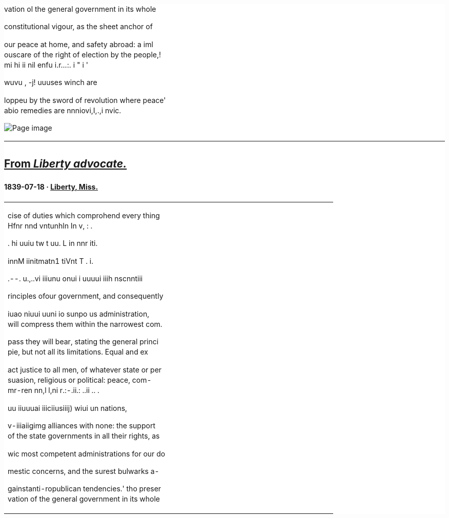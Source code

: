 vation ol the general government in its whole  
  
constitutional vigour, as the sheet anchor of  
  
our peace at home, and safety abroad: a iml  
ouscare of the right of election by the people,!  
mi hi ii nil enfu i.r...:. i &quot; i &#x27;  
  
wuvu , -j! uuuses winch are  
  
loppeu by the sword of revolution where peace&#x27;  
abio remedies are nnniovi,I,.,i nvic.
</td><td style="width: 50%; max-height: 75%; margin: auto; display: block;">
<img alt="Page image" src="https://tile.loc.gov/image-services/iiif/service:ndnp:msar:batch_msar_hoitytoity_ver01:data:sn83016942:00295878204:1839070401:0884/pct:23.448124588725598,42.56551724137931,18.447027856986182,24.386206896551723/!600,600/0/default.jpg"/>
</td>
</tr></table>

---

## [From _Liberty advocate._](https://www.loc.gov/resource/sn83016942/1839-07-18/ed-1/?sp=4)

#### 1839-07-18 &middot; [Liberty, Miss.](http://dbpedia.org/resource/Liberty%2C_Mississippi)

<table style="width: 100%;"><tr><td style="width: 50%">

  
cise of duties which comprohend every thing  
Hfnr nnd vntunhln In v, : .  
  
. hi uuiu tw t uu. L in nnr iti.  
  
innM iinitmatn1 tiVnt T . i.  
  
.--. u.,..vi iiiunu onui i uuuui iiih nscnntiii  
  
rinciples ofour government, and consequently  
  
iuao niuui uuni io sunpo us administration,  
will compress them within the narrowest com.  
  
pass they will bear, stating the general princi  
pie, but not all its limitations. Equal and ex  
  
act justice to all men, of whatever state or per­  
suasion, religious or political: peace, com-  
mr-ren nn,l l,ni r.:-.ii.: ..ii .. .  
  
uu iiuuuai iiiciiusiiij) wiui un nations,  
  
v-iiiaiigimg alliances with none: the support  
of the state governments in all their rights, as  
  
wic most competent administrations for our do  
  
mestic concerns, and the surest bulwarks a-  
  
gainstanti-ropublican tendencies.&#x27; tho preser­  
vation of the general government in its whole  
  